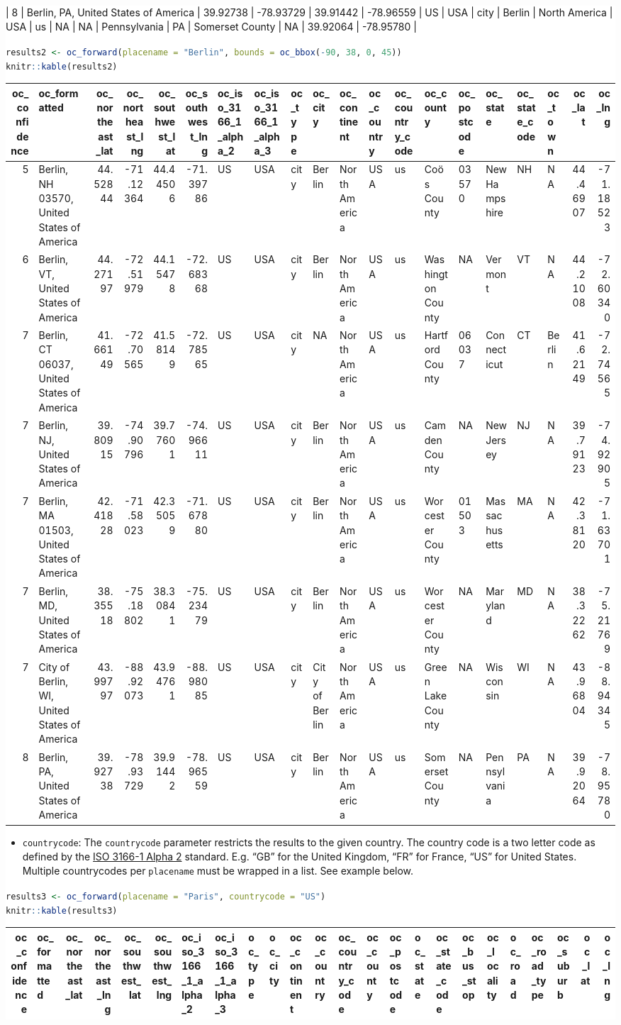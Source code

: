 |              8 | Berlin, PA, United States of America         |           39.92738 |         \-78.93729 |           39.91442 |         \-78.96559 | US                         | USA                        | city     | Berlin         | North America | USA         | us                | NA                   | NA           | Pennsylvania  | PA              | Somerset County   | NA       | 39.92064 | \-78.95780 |

``` r
results2 <- oc_forward(placename = "Berlin", bounds = oc_bbox(-90, 38, 0, 45))
knitr::kable(results2)
```

| oc\_confidence | oc\_formatted                                | oc\_northeast\_lat | oc\_northeast\_lng | oc\_southwest\_lat | oc\_southwest\_lng | oc\_iso\_3166\_1\_alpha\_2 | oc\_iso\_3166\_1\_alpha\_3 | oc\_type | oc\_city       | oc\_continent | oc\_country | oc\_country\_code | oc\_county        | oc\_postcode | oc\_state     | oc\_state\_code | oc\_town |  oc\_lat |    oc\_lng |
| -------------: | :------------------------------------------- | -----------------: | -----------------: | -----------------: | -----------------: | :------------------------- | :------------------------- | :------- | :------------- | :------------ | :---------- | :---------------- | :---------------- | :----------- | :------------ | :-------------- | :------- | -------: | ---------: |
|              5 | Berlin, NH 03570, United States of America   |           44.52844 |         \-71.12364 |           44.44506 |         \-71.39786 | US                         | USA                        | city     | Berlin         | North America | USA         | us                | Coös County       | 03570        | New Hampshire | NH              | NA       | 44.46907 | \-71.18523 |
|              6 | Berlin, VT, United States of America         |           44.27197 |         \-72.51979 |           44.15478 |         \-72.68368 | US                         | USA                        | city     | Berlin         | North America | USA         | us                | Washington County | NA           | Vermont       | VT              | NA       | 44.21008 | \-72.60340 |
|              7 | Berlin, CT 06037, United States of America   |           41.66149 |         \-72.70565 |           41.58149 |         \-72.78565 | US                         | USA                        | city     | NA             | North America | USA         | us                | Hartford County   | 06037        | Connecticut   | CT              | Berlin   | 41.62149 | \-72.74565 |
|              7 | Berlin, NJ, United States of America         |           39.80915 |         \-74.90796 |           39.77601 |         \-74.96611 | US                         | USA                        | city     | Berlin         | North America | USA         | us                | Camden County     | NA           | New Jersey    | NJ              | NA       | 39.79123 | \-74.92905 |
|              7 | Berlin, MA 01503, United States of America   |           42.41828 |         \-71.58023 |           42.35059 |         \-71.67880 | US                         | USA                        | city     | Berlin         | North America | USA         | us                | Worcester County  | 01503        | Massachusetts | MA              | NA       | 42.38120 | \-71.63701 |
|              7 | Berlin, MD, United States of America         |           38.35518 |         \-75.18802 |           38.30841 |         \-75.23479 | US                         | USA                        | city     | Berlin         | North America | USA         | us                | Worcester County  | NA           | Maryland      | MD              | NA       | 38.32262 | \-75.21769 |
|              7 | City of Berlin, WI, United States of America |           43.99797 |         \-88.92073 |           43.94761 |         \-88.98085 | US                         | USA                        | city     | City of Berlin | North America | USA         | us                | Green Lake County | NA           | Wisconsin     | WI              | NA       | 43.96804 | \-88.94345 |
|              8 | Berlin, PA, United States of America         |           39.92738 |         \-78.93729 |           39.91442 |         \-78.96559 | US                         | USA                        | city     | Berlin         | North America | USA         | us                | Somerset County   | NA           | Pennsylvania  | PA              | NA       | 39.92064 | \-78.95780 |

  - `countrycode`: The `countrycode` parameter restricts the results to
    the given country. The country code is a two letter code as defined
    by the [ISO 3166-1 Alpha 2](https://www.iso.org/obp/ui/#search/code)
    standard. E.g. “GB” for the United Kingdom, “FR” for France, “US”
    for United States. Multiple countrycodes per `placename` must be
    wrapped in a list. See example below.



``` r
results3 <- oc_forward(placename = "Paris", countrycode = "US")
knitr::kable(results3)
```

| oc\_confidence | oc\_formatted                                                                  | oc\_northeast\_lat | oc\_northeast\_lng | oc\_southwest\_lat | oc\_southwest\_lng | oc\_iso\_3166\_1\_alpha\_2 | oc\_iso\_3166\_1\_alpha\_3 | oc\_type  | oc\_city | oc\_continent | oc\_country | oc\_country\_code | oc\_county     | oc\_postcode | oc\_state | oc\_state\_code | oc\_bus\_stop | oc\_locality | oc\_road                  | oc\_road\_type | oc\_suburb    |  oc\_lat |     oc\_lng |
| -------------: | :----------------------------------------------------------------------------- | -----------------: | -----------------: | -----------------: | -----------------: | :------------------------- | :------------------------- | :-------- | :------- | :------------ | :---------- | :---------------- | :------------- | :----------- | :-------- | :-------------- | :------------ | :----------- | :------------------------ | :------------- | :------------ | -------: | ----------: |